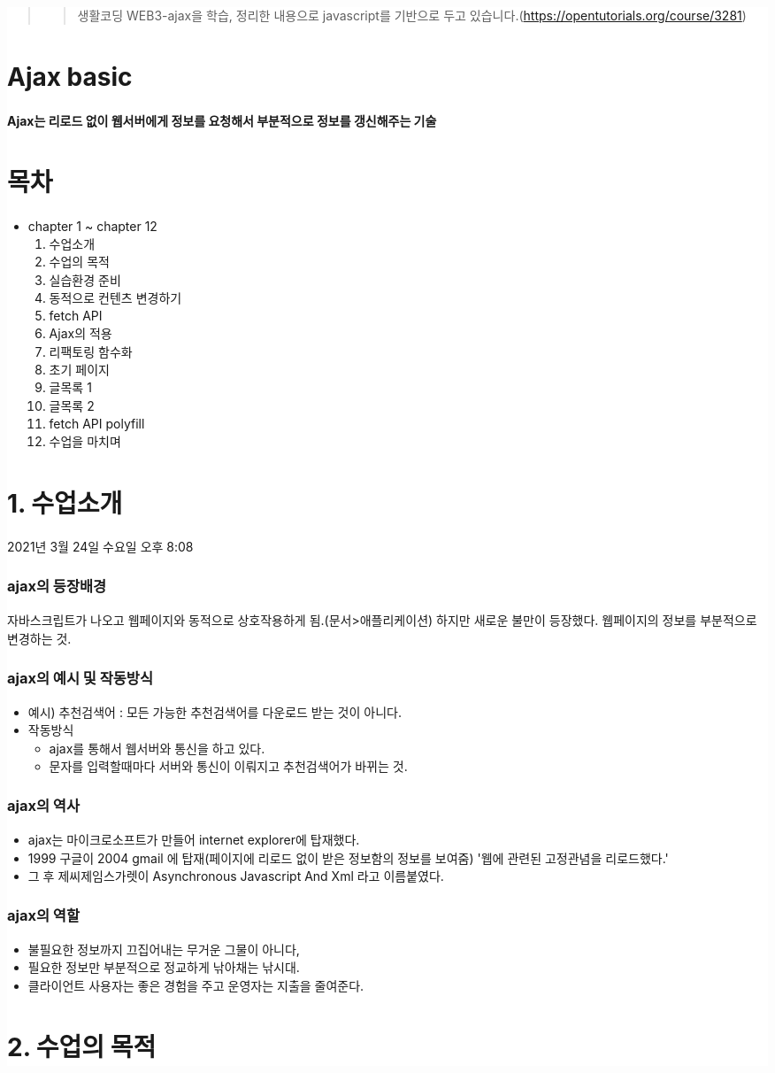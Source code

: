 >> 생활코딩 WEB3-ajax을 학습, 정리한 내용으로 javascript를 기반으로 두고 있습니다.(https://opentutorials.org/course/3281)

# Ajax basic
 **Ajax는 리로드 없이 웹서버에게 정보를 요청해서 부분적으로 정보를 갱신해주는 기술**


# 목차
* chapter 1 ~ chapter 12   
    1. 수업소개
    2. 수업의 목적
    3. 실습환경 준비
    4. 동적으로 컨텐츠 변경하기
    5. fetch API
    6. Ajax의 적용
    7. 리팩토링 함수화
    8. 초기 페이지
    9. 글목록 1
    10. 글목록 2 
    11. fetch API polyfill
    12. 수업을 마치며
   

# 1. 수업소개

2021년 3월 24일 수요일
오후 8:08

### ajax의 등장배경
자바스크립트가 나오고 웹페이지와 동적으로 상호작용하게 됨.(문서>애플리케이션)
하지만 새로운 불만이 등장했다. 웹페이지의 정보를 부분적으로 변경하는 것.

### ajax의 예시 및 작동방식
* 예시) 추천검색어 : 모든 가능한 추천검색어를 다운로드 받는 것이 아니다.
* 작동방식
  * ajax를 통해서 웹서버와 통신을 하고 있다. 
  * 문자를 입력할때마다 서버와 통신이 이뤄지고 추천검색어가 바뀌는 것.

### ajax의 역사
* ajax는 마이크로소프트가 만들어 internet explorer에 탑재했다.
* 1999 구글이 2004 gmail 에 탑재(페이지에 리로드 없이 받은 정보함의 정보를 보여줌) '웹에 관련된 고정관념을 리로드했다.'
* 그 후 제씨제임스가렛이 Asynchronous Javascript And Xml 라고 이름붙였다.

### ajax의 역할
* 불필요한 정보까지 끄집어내는 무거운 그물이 아니다,
* 필요한 정보만 부분적으로 정교하게 낚아채는 낚시대.
* 클라이언트 사용자는 좋은 경험을 주고 운영자는 지출을 줄여준다.


# 2. 수업의 목적
